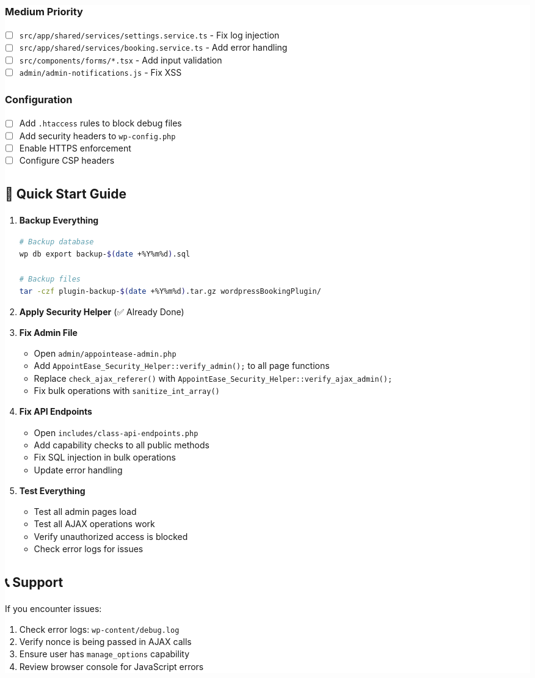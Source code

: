 ### Medium Priority

- [ ] `src/app/shared/services/settings.service.ts` - Fix log injection
- [ ] `src/app/shared/services/booking.service.ts` - Add error handling
- [ ] `src/components/forms/*.tsx` - Add input validation
- [ ] `admin/admin-notifications.js` - Fix XSS

### Configuration

- [ ] Add `.htaccess` rules to block debug files
- [ ] Add security headers to `wp-config.php`
- [ ] Enable HTTPS enforcement
- [ ] Configure CSP headers

## 🚀 Quick Start Guide

1. **Backup Everything**
   ```bash
   # Backup database
   wp db export backup-$(date +%Y%m%d).sql
   
   # Backup files
   tar -czf plugin-backup-$(date +%Y%m%d).tar.gz wordpressBookingPlugin/
   ```

2. **Apply Security Helper** (✅ Already Done)

3. **Fix Admin File**
   - Open `admin/appointease-admin.php`
   - Add `AppointEase_Security_Helper::verify_admin();` to all page functions
   - Replace `check_ajax_referer()` with `AppointEase_Security_Helper::verify_ajax_admin();`
   - Fix bulk operations with `sanitize_int_array()`

4. **Fix API Endpoints**
   - Open `includes/class-api-endpoints.php`
   - Add capability checks to all public methods
   - Fix SQL injection in bulk operations
   - Update error handling

5. **Test Everything**
   - Test all admin pages load
   - Test all AJAX operations work
   - Verify unauthorized access is blocked
   - Check error logs for issues

## 📞 Support

If you encounter issues:
1. Check error logs: `wp-content/debug.log`
2. Verify nonce is being passed in AJAX calls
3. Ensure user has `manage_options` capability
4. Review browser console for JavaScript errors
